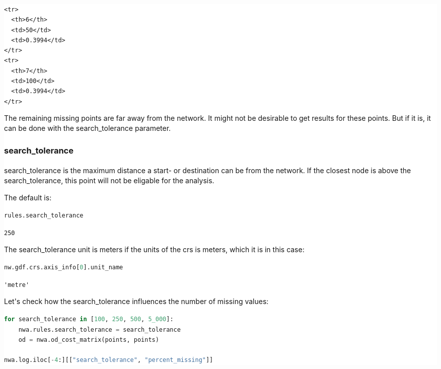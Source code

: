     <tr>
      <th>6</th>
      <td>50</td>
      <td>0.3994</td>
    </tr>
    <tr>
      <th>7</th>
      <td>100</td>
      <td>0.3994</td>
    </tr>
  </tbody>
</table>
</div>



The remaining missing points are far away from the network. It might not be desirable to get results for these points. But if it is, it can be done with the search_tolerance parameter.

### search_tolerance
search_tolerance is the maximum distance a start- or destination can be from the network. If the closest node is above the search_tolerance, this point will not be eligable for the analysis.

The default is:


```python
rules.search_tolerance
```




    250



The search_tolerance unit is meters if the units of the crs is meters, which it is in this case:


```python
nw.gdf.crs.axis_info[0].unit_name
```




    'metre'



Let's check how the search_tolerance influences the number of missing values:


```python
for search_tolerance in [100, 250, 500, 5_000]:
    nwa.rules.search_tolerance = search_tolerance
    od = nwa.od_cost_matrix(points, points)

nwa.log.iloc[-4:][["search_tolerance", "percent_missing"]]
```


